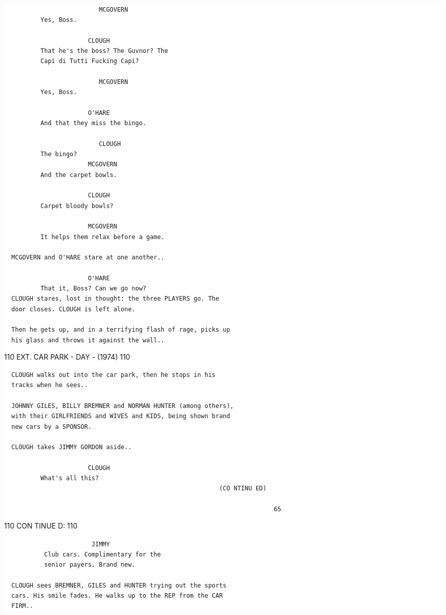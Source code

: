                               MCGOVERN
              Yes, Boss.

                           CLOUGH
              That he's the boss? The Guvnor? The
              Capi di Tutti Fucking Capi?

                              MCGOVERN
              Yes, Boss.

                           O'HARE
              And that they miss the bingo.

                              CLOUGH
              The bingo?
                           MCGOVERN
              And the carpet bowls.

                           CLOUGH
              Carpet bloody bowls?

                           MCGOVERN
              It helps them relax before a game.

      MCGOVERN and O'HARE stare at one another..

                           O'HARE
              That it, Boss? Can we go now?
      CLOUGH stares, lost in thought: the three PLAYERS go. The
      door closes. CLOUGH is left alone.

      Then he gets up, and in a terrifying flash of rage, picks up
      his glass and throws it against the wall..


110   EXT. CAR PARK - DAY - (1974)                                    110

      CLOUGH walks out into the car park, then he stops in his
      tracks when he sees..

      JOHNNY GILES, BILLY BREMNER and NORMAN HUNTER (among others),
      with their GIRLFRIENDS and WIVES and KIDS, being shown brand
      new cars by a SPONSOR.

      CLOUGH takes JIMMY GORDON aside..

                           CLOUGH
              What's all this?
                                                               (CO NTINU ED)

                                                                              65
110   CON TINUE D:                                             110

                            JIMMY
               Club cars. Complimentary for the
               senior payers. Brand new.

      CLOUGH sees BREMNER, GILES and HUNTER trying out the sports
      cars. His smile fades. He walks up to the REP from the CAR
      FIRM..
